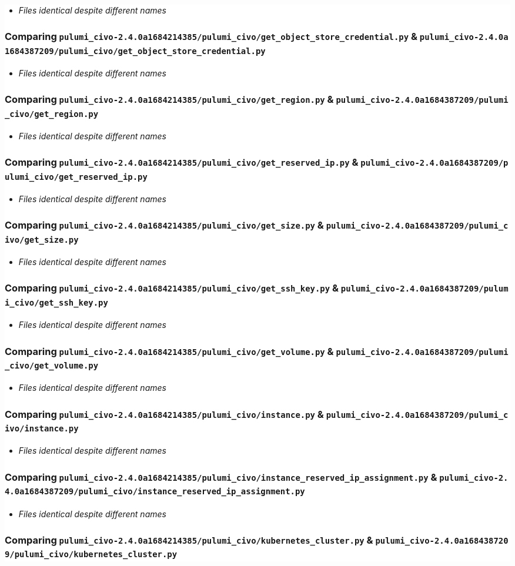  * *Files identical despite different names*

### Comparing `pulumi_civo-2.4.0a1684214385/pulumi_civo/get_object_store_credential.py` & `pulumi_civo-2.4.0a1684387209/pulumi_civo/get_object_store_credential.py`

 * *Files identical despite different names*

### Comparing `pulumi_civo-2.4.0a1684214385/pulumi_civo/get_region.py` & `pulumi_civo-2.4.0a1684387209/pulumi_civo/get_region.py`

 * *Files identical despite different names*

### Comparing `pulumi_civo-2.4.0a1684214385/pulumi_civo/get_reserved_ip.py` & `pulumi_civo-2.4.0a1684387209/pulumi_civo/get_reserved_ip.py`

 * *Files identical despite different names*

### Comparing `pulumi_civo-2.4.0a1684214385/pulumi_civo/get_size.py` & `pulumi_civo-2.4.0a1684387209/pulumi_civo/get_size.py`

 * *Files identical despite different names*

### Comparing `pulumi_civo-2.4.0a1684214385/pulumi_civo/get_ssh_key.py` & `pulumi_civo-2.4.0a1684387209/pulumi_civo/get_ssh_key.py`

 * *Files identical despite different names*

### Comparing `pulumi_civo-2.4.0a1684214385/pulumi_civo/get_volume.py` & `pulumi_civo-2.4.0a1684387209/pulumi_civo/get_volume.py`

 * *Files identical despite different names*

### Comparing `pulumi_civo-2.4.0a1684214385/pulumi_civo/instance.py` & `pulumi_civo-2.4.0a1684387209/pulumi_civo/instance.py`

 * *Files identical despite different names*

### Comparing `pulumi_civo-2.4.0a1684214385/pulumi_civo/instance_reserved_ip_assignment.py` & `pulumi_civo-2.4.0a1684387209/pulumi_civo/instance_reserved_ip_assignment.py`

 * *Files identical despite different names*

### Comparing `pulumi_civo-2.4.0a1684214385/pulumi_civo/kubernetes_cluster.py` & `pulumi_civo-2.4.0a1684387209/pulumi_civo/kubernetes_cluster.py`
